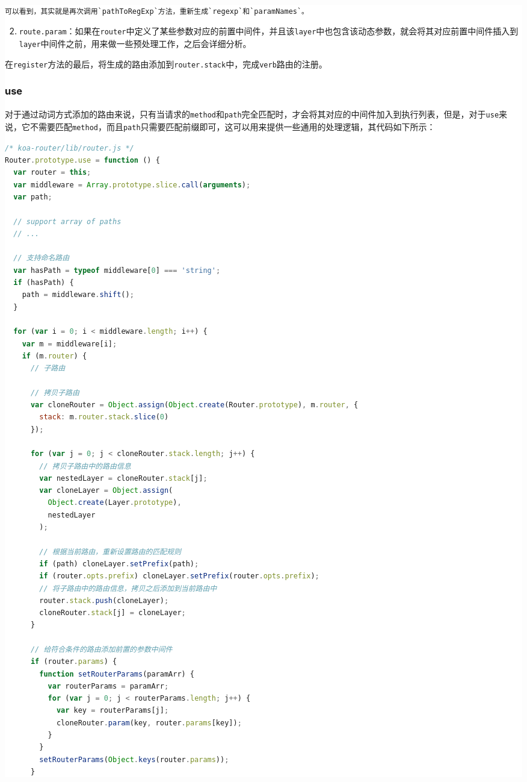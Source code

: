    可以看到，其实就是再次调用`pathToRegExp`方法，重新生成`regexp`和`paramNames`。

2. `route.param`：如果在`router`中定义了某些参数对应的前置中间件，并且该`layer`中也包含该动态参数，就会将其对应前置中间件插入到`layer`中间件之前，用来做一些预处理工作，之后会详细分析。

在`register`方法的最后，将生成的路由添加到`router.stack`中，完成`verb`路由的注册。

### use

对于通过动词方式添加的路由来说，只有当请求的`method`和`path`完全匹配时，才会将其对应的中间件加入到执行列表，但是，对于`use`来说，它不需要匹配`method`，而且`path`只需要匹配前缀即可，这可以用来提供一些通用的处理逻辑，其代码如下所示：

```js
/* koa-router/lib/router.js */
Router.prototype.use = function () {
  var router = this;
  var middleware = Array.prototype.slice.call(arguments);
  var path;

  // support array of paths
  // ...

  // 支持命名路由
  var hasPath = typeof middleware[0] === 'string';
  if (hasPath) {
    path = middleware.shift();
  }

  for (var i = 0; i < middleware.length; i++) {
    var m = middleware[i];
    if (m.router) {
      // 子路由

      // 拷贝子路由
      var cloneRouter = Object.assign(Object.create(Router.prototype), m.router, {
        stack: m.router.stack.slice(0)
      });

      for (var j = 0; j < cloneRouter.stack.length; j++) {
        // 拷贝子路由中的路由信息
        var nestedLayer = cloneRouter.stack[j];
        var cloneLayer = Object.assign(
          Object.create(Layer.prototype),
          nestedLayer
        );

        // 根据当前路由，重新设置路由的匹配规则
        if (path) cloneLayer.setPrefix(path);
        if (router.opts.prefix) cloneLayer.setPrefix(router.opts.prefix);
        // 将子路由中的路由信息，拷贝之后添加到当前路由中
        router.stack.push(cloneLayer);
        cloneRouter.stack[j] = cloneLayer;
      }

      // 给符合条件的路由添加前置的参数中间件
      if (router.params) {
        function setRouterParams(paramArr) {
          var routerParams = paramArr;
          for (var j = 0; j < routerParams.length; j++) {
            var key = routerParams[j];
            cloneRouter.param(key, router.params[key]);
          }
        }
        setRouterParams(Object.keys(router.params));
      }
```
